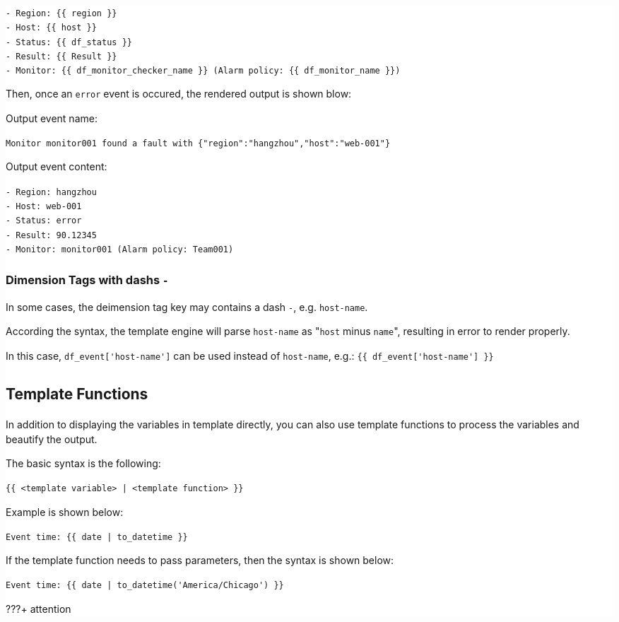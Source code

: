 ```
- Region: {{ region }}
- Host: {{ host }}
- Status: {{ df_status }}
- Result: {{ Result }}
- Monitor: {{ df_monitor_checker_name }} (Alarm policy: {{ df_monitor_name }})
```

Then, once an `error` event is occured, the rendered output is shown blow:

Output event name:

```
Monitor monitor001 found a fault with {"region":"hangzhou","host":"web-001"}
```

Output event content:

```
- Region: hangzhou
- Host: web-001
- Status: error
- Result: 90.12345
- Monitor: monitor001 (Alarm policy: Team001)
```

### Dimension Tags with dashs `-`

In some cases, the deimension tag key may contains a dash `-`, e.g. `host-name`.

According the syntax, the template engine will parse `host-name` as "`host` minus `name`", resulting in error to render properly.

In this case, `df_event['host-name']` can be used instead of `host-name`, e.g.: `{{ df_event['host-name'] }}`

## Template Functions

In addition to displaying the variables in template directly, you can also use template functions to process the variables and beautify the output.

The basic syntax is the following:

```
{{ <template variable> | <template function> }}
```

Example is shown below:

```
Event time: {{ date | to_datetime }}
```

If the template function needs to pass parameters, then the syntax is shown below:

```
Event time: {{ date | to_datetime('America/Chicago') }}
```

???+ attention
